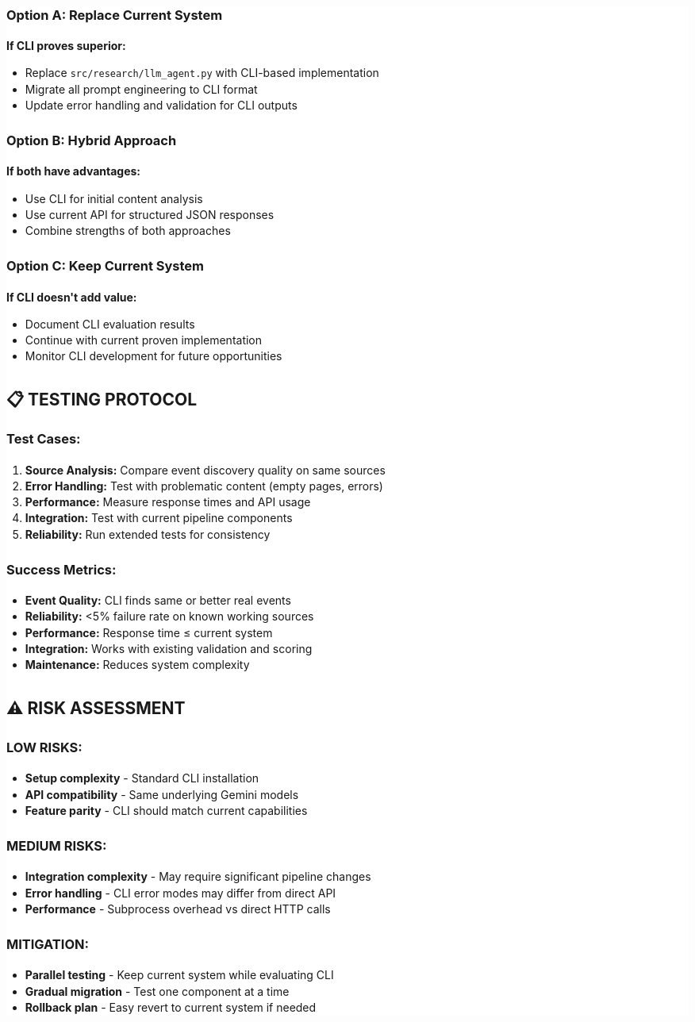 ### Option A: Replace Current System
**If CLI proves superior:**
- Replace `src/research/llm_agent.py` with CLI-based implementation
- Migrate all prompt engineering to CLI format
- Update error handling and validation for CLI outputs

### Option B: Hybrid Approach
**If both have advantages:**
- Use CLI for initial content analysis
- Use current API for structured JSON responses
- Combine strengths of both approaches

### Option C: Keep Current System
**If CLI doesn't add value:**
- Document CLI evaluation results
- Continue with current proven implementation
- Monitor CLI development for future opportunities

## 📋 TESTING PROTOCOL

### Test Cases:
1. **Source Analysis:** Compare event discovery quality on same sources
2. **Error Handling:** Test with problematic content (empty pages, errors)
3. **Performance:** Measure response times and API usage
4. **Integration:** Test with current pipeline components
5. **Reliability:** Run extended tests for consistency

### Success Metrics:
- **Event Quality:** CLI finds same or better real events
- **Reliability:** <5% failure rate on known working sources
- **Performance:** Response time ≤ current system
- **Integration:** Works with existing validation and scoring
- **Maintenance:** Reduces system complexity

## ⚠️ RISK ASSESSMENT

### LOW RISKS:
- **Setup complexity** - Standard CLI installation
- **API compatibility** - Same underlying Gemini models
- **Feature parity** - CLI should match current capabilities

### MEDIUM RISKS:
- **Integration complexity** - May require significant pipeline changes
- **Error handling** - CLI error modes may differ from direct API
- **Performance** - Subprocess overhead vs direct HTTP calls

### MITIGATION:
- **Parallel testing** - Keep current system while evaluating CLI
- **Gradual migration** - Test one component at a time
- **Rollback plan** - Easy revert to current system if needed
